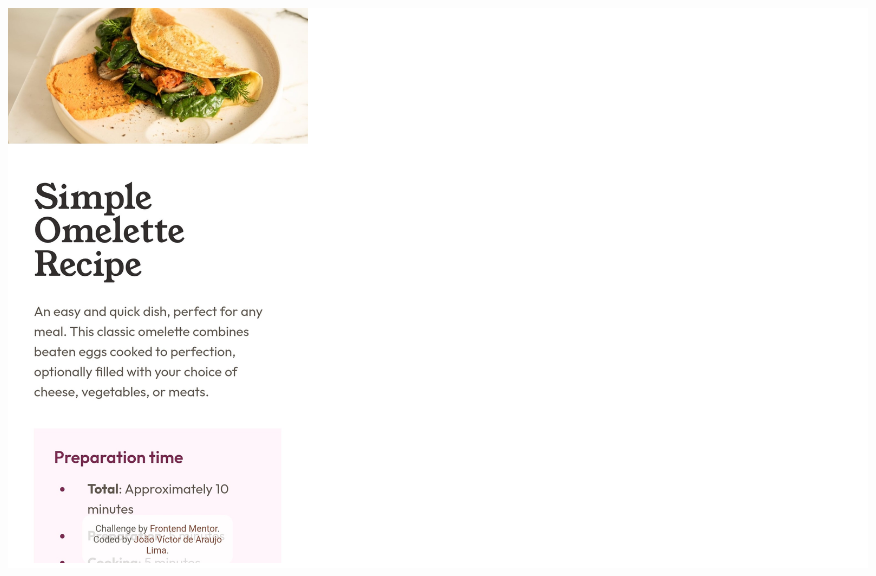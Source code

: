   <img src="./src/design/mobile-screenshot.jpg" alt="Print da tela no Celular" title="Print da tela no Celular" width="300" />
</p>
